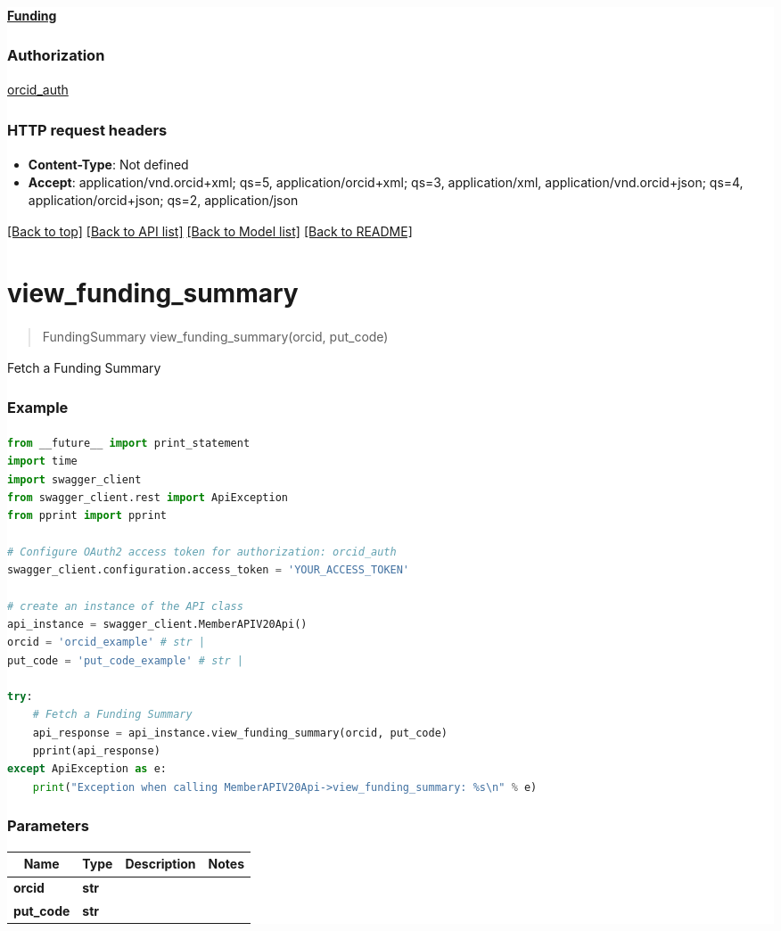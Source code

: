 [**Funding**](Funding.md)

### Authorization

[orcid_auth](../README.md#orcid_auth)

### HTTP request headers

 - **Content-Type**: Not defined
 - **Accept**: application/vnd.orcid+xml; qs=5, application/orcid+xml; qs=3, application/xml, application/vnd.orcid+json; qs=4, application/orcid+json; qs=2, application/json

[[Back to top]](#) [[Back to API list]](../README.md#documentation-for-api-endpoints) [[Back to Model list]](../README.md#documentation-for-models) [[Back to README]](../README.md)

# **view_funding_summary**
> FundingSummary view_funding_summary(orcid, put_code)

Fetch a Funding Summary



### Example 
```python
from __future__ import print_statement
import time
import swagger_client
from swagger_client.rest import ApiException
from pprint import pprint

# Configure OAuth2 access token for authorization: orcid_auth
swagger_client.configuration.access_token = 'YOUR_ACCESS_TOKEN'

# create an instance of the API class
api_instance = swagger_client.MemberAPIV20Api()
orcid = 'orcid_example' # str | 
put_code = 'put_code_example' # str | 

try: 
    # Fetch a Funding Summary
    api_response = api_instance.view_funding_summary(orcid, put_code)
    pprint(api_response)
except ApiException as e:
    print("Exception when calling MemberAPIV20Api->view_funding_summary: %s\n" % e)
```

### Parameters

Name | Type | Description  | Notes
------------- | ------------- | ------------- | -------------
 **orcid** | **str**|  | 
 **put_code** | **str**|  | 
